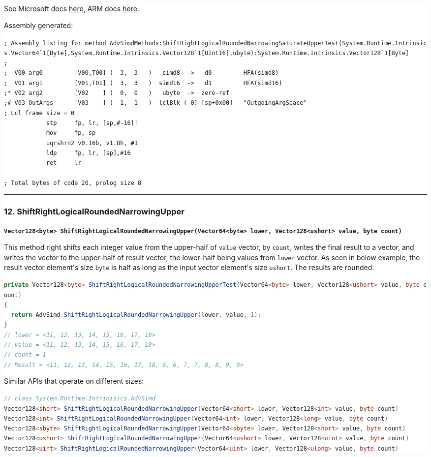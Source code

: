 
See Microsoft docs [here](https://docs.microsoft.com/en-us/dotNet/api/system.runtime.intrinsics.arm.advsimd.shiftrightlogicalroundednarrowingsaturateupper?view=net-5.0), ARM docs [here](https://developer.arm.com/architectures/instruction-sets/simd-isas/neon/intrinsics?search=vqrshrn_high_n_u16).

Assembly generated:

```armasm
; Assembly listing for method AdvSimdMethods:ShiftRightLogicalRoundedNarrowingSaturateUpperTest(System.Runtime.Intrinsics.Vector64`1[Byte],System.Runtime.Intrinsics.Vector128`1[UInt16],ubyte):System.Runtime.Intrinsics.Vector128`1[Byte]
;
;  V00 arg0         [V00,T00] (  3,  3   )   simd8  ->   d0         HFA(simd8) 
;  V01 arg1         [V01,T01] (  3,  3   )  simd16  ->   d1         HFA(simd16) 
;* V02 arg2         [V02    ] (  0,  0   )   ubyte  ->  zero-ref   
;# V03 OutArgs      [V03    ] (  1,  1   )  lclBlk ( 0) [sp+0x00]   "OutgoingArgSpace"
; Lcl frame size = 0
            stp     fp, lr, [sp,#-16]!
            mov     fp, sp
            uqrshrn2 v0.16b, v1.8h, #1
            ldp     fp, lr, [sp],#16
            ret     lr

; Total bytes of code 20, prolog size 8
```
------------------------------------------------

### 12. ShiftRightLogicalRoundedNarrowingUpper

__`Vector128<byte> ShiftRightLogicalRoundedNarrowingUpper(Vector64<byte> lower, Vector128<ushort> value, byte count)`__

This method right shifts each integer value from the upper-half of `value` vector, by `count`, writes the final result to a vector, and writes the vector to the upper-half of result vector, the lower-half being values from `lower` vector. As seen in below example, the result vector element's size `byte` is half as long as the input vector element's size `ushort`. The results are rounded.

```csharp
private Vector128<byte> ShiftRightLogicalRoundedNarrowingUpperTest(Vector64<byte> lower, Vector128<ushort> value, byte count)
{
  return AdvSimd.ShiftRightLogicalRoundedNarrowingUpper(lower, value, 1);
}
// lower = <11, 12, 13, 14, 15, 16, 17, 18>
// value = <11, 12, 13, 14, 15, 16, 17, 18>
// count = 1
// Result = <11, 12, 13, 14, 15, 16, 17, 18, 6, 6, 7, 7, 8, 8, 9, 9>

```

Similar APIs that operate on different sizes:

```csharp
// class System.Runtime.Intrinisics.AdvSimd
Vector128<short> ShiftRightLogicalRoundedNarrowingUpper(Vector64<short> lower, Vector128<int> value, byte count)
Vector128<int> ShiftRightLogicalRoundedNarrowingUpper(Vector64<int> lower, Vector128<long> value, byte count)
Vector128<sbyte> ShiftRightLogicalRoundedNarrowingUpper(Vector64<sbyte> lower, Vector128<short> value, byte count)
Vector128<ushort> ShiftRightLogicalRoundedNarrowingUpper(Vector64<ushort> lower, Vector128<uint> value, byte count)
Vector128<uint> ShiftRightLogicalRoundedNarrowingUpper(Vector64<uint> lower, Vector128<ulong> value, byte count)
```
